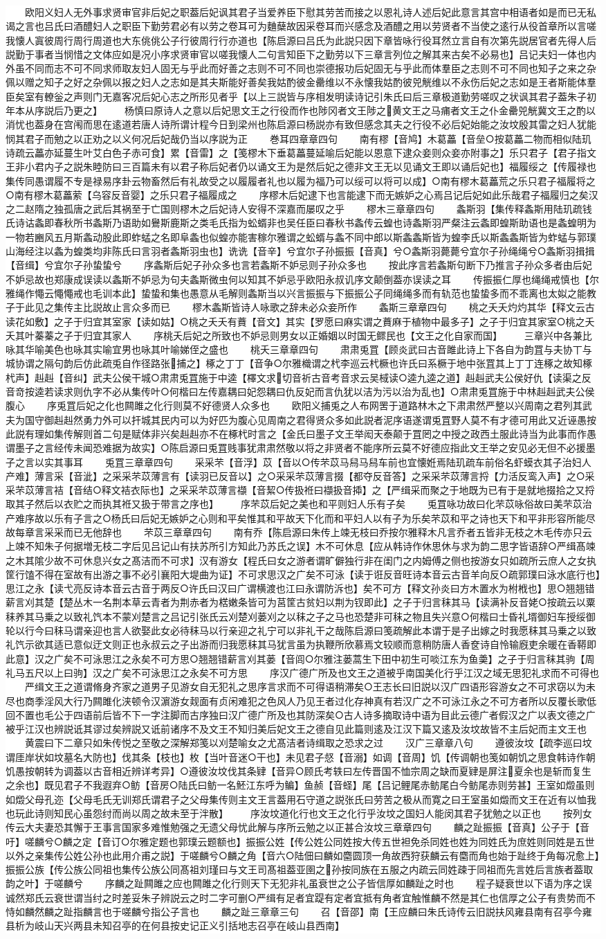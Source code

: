 　　欧阳义妇人无外事求贤审官非后妃之职葢后妃讽其君子当爱养臣下慰其劳苦而接之以恩礼诗人述后妃此意言其宫中相语者如是而已无私谒之言也吕氏曰酒醴妇人之职臣下勤劳君必有以劳之卷耳可为麯蘖故因采卷耳而兴感念及酒醴之用以劳贤者不当使之逺行从役首章所以言嗟我懐人寘彼周行周行周道也大东佻佻公子行彼周行行亦道也【陈启源曰吕氏为此説只因下章皆咏行役耳然立言自有次第先説居官者先得人后説勤于事者当悯惜之文体应如是况小序求贤审官以嗟我懐人二句言知臣下之勤劳以下三章言列位之解其来古矣不必易也】吕记夫妇一体也内外虽不同而志不可不同求师取友妇人固无与乎此而好善之志则不可不同也崇德报功后妃固无与乎此而体羣臣之志则不可不同也知子之来之杂佩以赠之知子之好之杂佩以报之妇人之志如是其夫斯能好善矣我姑酌彼金罍维以不永懐我姑酌彼兕觥维以不永伤后妃之志如是王者斯能体羣臣矣室有轑釡之声则门无嘉客况后妃心志之所形见者乎【以上三説皆与序相发明读诗记引朱氏曰后三章极道勤劳嗟叹之状讽其君子葢朱子初年本从序説后乃更之】
　　杨慎曰原诗人之意以后妃思文王之行役而作也陟冈者文王陟之黄文王之马痡者文王之仆金罍兕觥冀文王之酌以消忧也葢身在宫闱而思在逺道若唐人诗所谓计程今日到梁州也陈启源曰杨説亦有致但感念其夫之行役不必后妃始能之汝坟殷其雷之妇人犹能悯其君子而勉之以正劝之以义何况后妃哉仍当以序説为正
　　巻耳四章章四句
　　南有樛【音鸠】木葛藟【音垒○按葛藟二物而相似陆玑诗疏云藟亦延蔓生叶艾白色子赤可食】累【音雷】之【笺樛木下垂葛藟蔓延喻后妃能以恩意下逮众妾则众妾亦附事之】乐只君子【君子指文王非小君内子之説朱睦防曰三百篇未有以君子称后妃者仍以诵文王为是然后妃之德非文王无以见诵文王即以诵后妃也】福履绥之【传履禄也集传同愚谓履不专是禄易序卦云物畜然后有礼故受之以履履者礼也以履为福乃可以绥可以将可以成】○南有樛木葛藟荒之乐只君子福履将之○南有樛木葛藟萦【乌容反音婴】之乐只君子福履成之
　　序樛木后妃逮下也言能逮下而无嫉妒之心焉吕记后妃如此乐哉君子福履归之矣汉之二赵隋之独孤唐之武后其祸至于亡国则樛木之后妃诗人安得不深嘉而屡叹之乎
　　樛木三章章四句
　　螽斯羽【集传释螽斯用陆玑疏钱氏诗诂螽即春秋所书螽斯乃语助如鸒斯鹿斯之类毛氏指为蚣蝑非也吴任臣曰春秋书螽传云蝗也诗螽斯羽严粲注云螽即蝗斯助语也是螽蝗明为一物若豳风五月斯螽动股此即蚱蜢之名即阜螽也似蝗亦能害稼尔雅谓之蚣蝑与螽不同中郎以斯螽螽斯皆为蝗李氏以斯螽螽斯皆为蚱蜢与郭璞山海经注以螽为蝗类均非陈氏曰言羽者螽斯羽虫也】诜诜【音辛】兮宜尔子孙振振【音真】兮○螽斯羽薨薨兮宜尔子孙绳绳兮○螽斯羽揖揖【音缉】兮宜尔子孙蛰蛰兮
　　序螽斯后妃子孙众多也言若螽斯不妒忌则子孙众多也
　　按此序言若螽斯句断下乃推言子孙众多者由后妃不妒忌故也郑康成误读以螽斯不妒忌为句夫螽斯微虫何以知其不妒忌乎欧阳永叔讥序文颠倒葢亦误读之耳
　　传振振仁厚也绳绳戒慎也【尔雅绳作憴云憴憴戒也毛训本此】蛰蛰和集也愚意从毛解则螽斯当以兴言振振与下振振公子同绳绳多而有轨范也蛰蛰多而不乖离也太姒之能教子于此见之集传主比説故止言众多而已
　　樛木螽斯皆诗人咏歌之辞未必众妾所作
　　螽斯三章章四句
　　桃之夭夭灼灼其华【释文云古读花如敷】之子于归宜其室家【读如姑】○桃之夭夭有蕡【音文】其实【罗愿曰麻实谓之蕡麻于植物中最多子】之子于归宜其家室○桃之夭夭其叶蓁蓁之子于归宜其家人
　　序桃夭后妃之所致也不妒忌则男女以正婚姻以时国无鳏民也【文王之化自家而国】
　　三章兴中各兼比咏其华喻美色也咏其实喻宜男也咏其叶喻娣侄之盛也
　　桃夭三章章四句
　　肃肃兎罝【顾炎武曰古音雎此诗上下各自为韵罝与夫协丅与城协谓之隔句韵后仿此疏兎自作径路张捕之】椓之丁丁【音争○尔雅樴谓之杙李巡云杙橛也许氏曰系橛于地中张罝其上丁丁连椓之故知椓杙声】赳赳【音纠】武夫公侯干城○肃肃兎罝施于中逵【檡文求切音祈古音考音求云吴棫读○逵九逵之道】赳赳武夫公侯好仇【读渠之反音竒按逵若读求则仇字不必从集传叶○何楷曰左传嘉耦曰妃怨耦曰仇反妃而言仇犹以洁为污以治为乱也】○肃肃兎罝施于中林赳赳武夫公侯腹心
　　序兎罝后妃之化也闗雎之化行则莫不好德贤人众多也
　　欧阳义捕兎之人布网罟于道路林木之下肃肃然严整以兴周南之君列其武夫为国守御赳赳然勇力外可以扞城其民内可以为好匹为腹心见周南之君得贤众多如此説者泥序语遂谓兎罝野人莫不有才德可用此又近诬愚按此説有理如集传解则首二句是赋体非兴矣赳赳亦不在椓杙时言之【金氏曰墨子文王举闳天泰颠于罝罔之中授之政西土服此诗当为此事而作愚谓墨子之言经传未闻恐难据为故实】○陈启源曰兎罝贱事犹肃肃然敬以将之非贤者不能序所云莫不好德应指此文王举之安见必无但不必援墨子之言以实其事耳
　　兎罝三章章四句
　　采采芣【音浮】苡【音以○传芣苡马舄马舄车前也宜懐姙焉陆玑疏车前俗名虾蟆衣其子治妇人产难】薄言采【音泚】之采采芣苡薄言有【读羽已反音以】之○采采芣苡薄言掇【都夺反音答】之采采芣苡薄言捋【力活反鸾入声】之○采采芣苡薄言袺【音结○释文袺衣际也】之采采芣苡薄言襭【音絜○传扱袵曰襭扱音揷】之【严缉采而聚之于地既为已有于是就地掇拾之又捋取其子然后以衣贮之而执其袵又扱于带言之序也】
　　序芣苡后妃之美也和平则妇人乐有子矣
　　兎罝咏功故曰化芣苡咏俗故曰美芣苡治产难序故以乐有子言之○杨氏曰后妃无嫉妒之心则和平矣惟其和平故天下化而和平妇人以有子为乐矣芣苡和平之诗也天下和平非形容所能尽故每章言采采而已无他辞也
　　芣苡三章章四句
　　南有乔【陈启源曰朱传上竦无枝曰乔按尔雅释木凡言乔者五皆非无枝之木毛传亦只云上竦不知朱子何据増无枝二字后见吕记山有扶苏所引方知此乃苏氏之误】木不可休息【应从韩诗作休思休与求为韵二思字皆语辞○严缉髙竦之木其隂少故不可休息兴女之髙洁而不可求】汉有游女【程氏曰女之游者谓旷僻独行非在闺门之内姆傅之侧也按游女只如疏所云庶人之女执筐行馌不得在室故有出游之事不必引襄阳大堤曲为证】不可求思汉之广矣不可泳【读于诳反音旺诗本音云古音羊向反○疏郭璞曰泳水底行也】思江之永【读弋亮反诗本音云古音于两反○许氏曰汉曰广谓横渡也江曰永谓防泝也】矣不可方【释文孙炎曰方木置水为柎栰也】思○翘翘错薪言刈其楚【楚丛木一名荆本草云青者为荆赤者为楛嫩条皆可为莒筐古贫妇以荆为钗即此】之子于归言秣其马【读满补反音姥○按疏云以粟秣养其马乗之以致礼饩本不蒙刈楚言之吕记引张氏云刈楚刈蒌刈之以秣之子之马也恐楚非可秣之物且失兴意○何楷曰士昏礼壻御妇车授绥御轮以行今曰秣马谓亲迎也言人欲娶此女必待秣马以行亲迎之礼宁可以非礼干之哉陈启源曰笺疏解此本谓于是子出嫁之时我愿秣其马乗之以致礼饩示欲其适已意似迂文则正也永叔云之子出游而归我愿秣其马犹言虽为执鞭所欣慕焉文较顺而意稍防唐人香奁诗自怜输廐吏余暖在香鞯即此意】汉之广矣不可泳思江之永矣不可方思○翘翘错薪言刈其蒌【音闾○尔雅注蒌蒿生下田中初生可啖江东为鱼羮】之子于归言秣其驹【周礼马五尺以上曰驹】汉之广矣不可泳思江之永矣不可方思
　　序汉广德广所及也文王之道被乎南国美化行乎江汉之域无思犯礼求而不可得也
　　严缉文王之道谓脩身齐家之道男子见游女自无犯礼之思序言求而不可得语稍滞矣○王志长曰旧説以汉广四语形容游女之不可求窃以为未尽也商季淫风大行乃闗雎化浃顿令汉濵游女觌面有贞闲难犯之色风人乃见王者过化存神真有若汉广之不可泳江永之不可方者所以反覆长歌低回不置也毛公于四语前后皆不下一字注脚而古序独曰汉广德广所及也其防深矣○古人诗多摘取诗中语为目此云德广者假汉之广以表文德之广被乎江汉也辨説诋其谬过矣辨説又诋前诸序不及文王不知归美后妃文王之德自见此篇则逺及江汉下篇又逺及汝坟故皆不主后妃而主文王也
　　黄震曰下二章只如朱传悦之至敬之深解郑笺以刈楚喻女之尤髙洁者诗缉取之恐求之过
　　汉广三章章八句
　　遵彼汝坟【疏李巡曰坟谓厓岸状如坟墓名大防也】伐其条【枝也】枚【当叶音迷○干也】未见君子惄【音溺】如调【音周】饥【传调朝也笺如朝饥之思食韩诗作朝饥愚按朝转为调葢以古音相近辨详考异】○遵彼汝坟伐其条肄【音异○顾氏考轶曰左传晋国不恤宗周之缺而夏肄是屏注夏余也是斩而复生之余也】既见君子不我遐弃○鲂【音房○陆氏曰鲂一名魾江东呼为鳊】鱼赪【音蛏】尾【吕记鲤尾赤鲂尾白今鲂尾赤则劳甚】王室如燬虽则如燬父母孔迩【父母毛氏无训郑氏谓君子之父母集传则主文王言葢用石守道之説张氏曰劳苦之极从而寛之曰王室虽如燬而文王在近有以恤我也玩此诗则知民心虽怨纣而尚以周之故未至于泮散】
　　序汝坟道化行也文王之化行乎汝坟之国妇人能闵其君子犹勉之以正也
　　按列女传云大夫妻恐其懈于王事言国家多难惟勉强之无遗父母忧此解与序所云勉之以正甚合汝坟三章章四句
　　麟之趾振振【音真】公子于【音吁】嗟麟兮○麟之定【音订○尔雅定题也郭璞云题额也】振振公姓【传公姓公同姓按大传五世袒免杀同姓也姓为同姓氏为庶姓则同姓是五世以外之亲集传公姓公孙也此用介甫之説】于嗟麟兮○麟之角【音六○陆佃曰麟如麕圆顶一角故西狩获麟云有麕而角也始于趾终于角每况愈上】振振公族【传公族公同祖也集传公族公同髙祖刘瑾曰与文王司髙祖葢亚圉之孙按同族在五服之内疏云同姓疎于同祖而先言姓后言族者葢取韵之叶】于嗟麟兮
　　序麟之趾闗雎之应也闗雎之化行则天下无犯非礼虽衰世之公子皆信厚如麟趾之时也
　　程子疑衰世以下语为序之误诚然郑氏云衰世谓当纣之时差妥朱子辨説云之时二字可删○严缉有足者宜踶有定者宜抵有角者宜触惟麟不然是其仁也信厚之公子有贵势而不恃如麟然麟之趾指麟言也于嗟麟兮指公子言也
　　麟之趾三章章三句
　　召【音邵】南【王应麟曰朱氏诗传云旧説扶风雍县南有召亭今雍县析为岐山天兴两县未知召亭的在何县按史记正义引括地志召亭在岐山县西南】